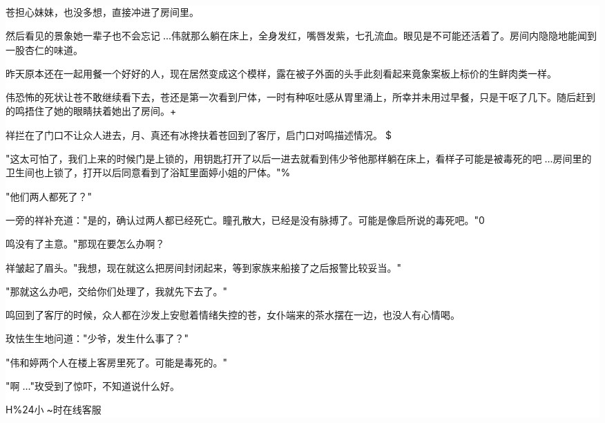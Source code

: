 

苍担心妹妹，也没多想，直接冲进了房间里。





然后看见的景象她一辈子也不会忘记 ...伟就那么躺在床上，全身发红，嘴唇发紫，七孔流血。眼见是不可能还活着了。房间内隐隐地能闻到一股杏仁的味道。



昨天原本还在一起用餐一个好好的人，现在居然变成这个模样，露在被子外面的头手此刻看起来竟象案板上标价的生鲜肉类一样。



伟恐怖的死状让苍不敢继续看下去，苍还是第一次看到尸体，一时有种呕吐感从胃里涌上，所幸并未用过早餐，只是干呕了几下。随后赶到的鸣捂住了她的眼睛扶着她出了房间。+



祥拦在了门口不让众人进去，月、真还有冰搀扶着苍回到了客厅，启门口对鸣描述情况。 $



"这太可怕了，我们上来的时候门是上锁的，用钥匙打开了以后一进去就看到伟少爷他那样躺在床上，看样子可能是被毒死的吧 ...房间里的卫生间也上锁了，打开以后同意看到了浴缸里面婷小姐的尸体。"%



"他们两人都死了？"





一旁的祥补充道："是的，确认过两人都已经死亡。瞳孔散大，已经是没有脉搏了。可能是像启所说的毒死吧。"0





鸣没有了主意。"那现在要怎么办啊？





祥皱起了眉头。"我想，现在就这么把房间封闭起来，等到家族来船接了之后报警比较妥当。"





"那就这么办吧，交给你们处理了，我就先下去了。"





鸣回到了客厅的时候，众人都在沙发上安慰着情绪失控的苍，女仆端来的茶水摆在一边，也没人有心情喝。





玫怯生生地问道："少爷，发生什么事了？"



"伟和婷两个人在楼上客房里死了。可能是毒死的。"



"啊 ..."玫受到了惊吓，不知道说什么好。



H%24小 ~时在线客服

